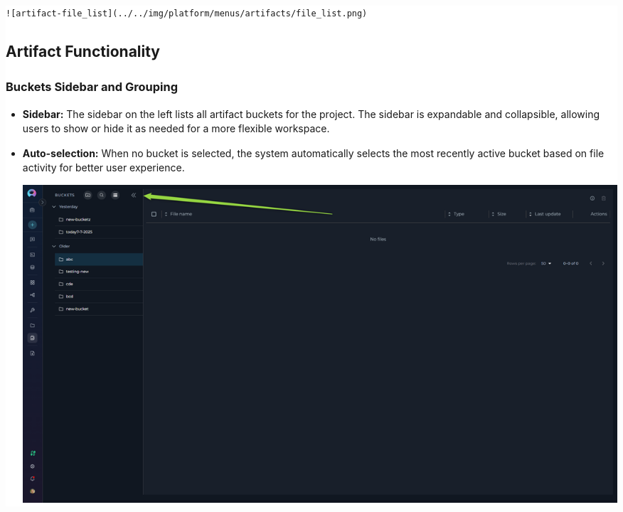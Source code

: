     ![artifact-file_list](../../img/platform/menus/artifacts/file_list.png)


## Artifact Functionality


### Buckets Sidebar and Grouping

- **Sidebar:** The sidebar on the left lists all artifact buckets for the project. The sidebar is expandable and collapsible, allowing users to show or hide it as needed for a more flexible workspace.
- **Auto-selection:** When no bucket is selected, the system automatically selects the most recently active bucket based on file activity for better user experience.
   
   ![artifact-buckets_side_bar](../../img/platform/menus/artifacts/buckets_side_bar.png)
